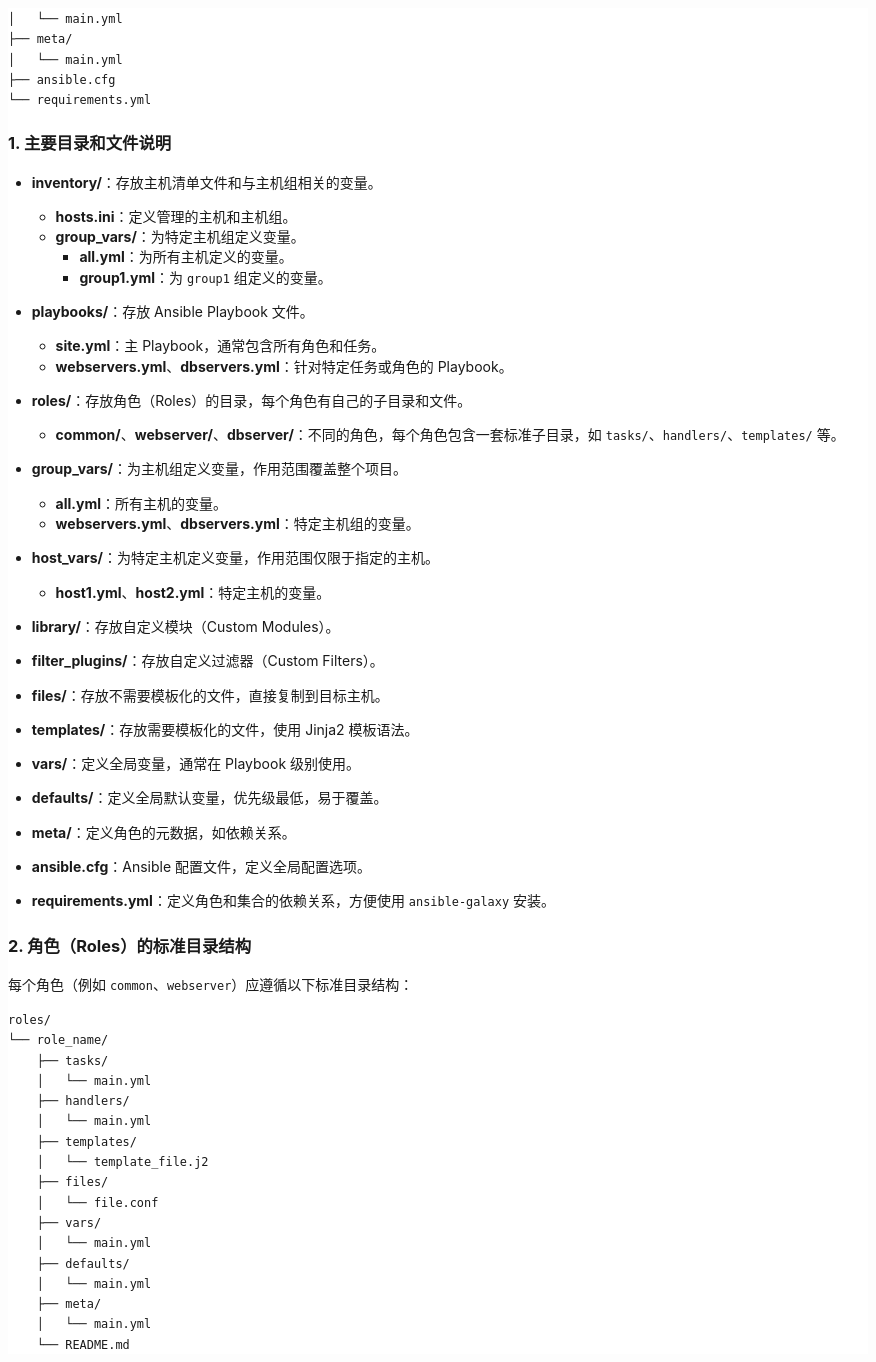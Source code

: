 ```
│   └── main.yml
├── meta/
│   └── main.yml
├── ansible.cfg
└── requirements.yml
```

### 1. **主要目录和文件说明**

- **inventory/**：存放主机清单文件和与主机组相关的变量。
  - **hosts.ini**：定义管理的主机和主机组。
  - **group_vars/**：为特定主机组定义变量。
    - **all.yml**：为所有主机定义的变量。
    - **group1.yml**：为 `group1` 组定义的变量。

- **playbooks/**：存放 Ansible Playbook 文件。
  - **site.yml**：主 Playbook，通常包含所有角色和任务。
  - **webservers.yml**、**dbservers.yml**：针对特定任务或角色的 Playbook。

- **roles/**：存放角色（Roles）的目录，每个角色有自己的子目录和文件。
  - **common/**、**webserver/**、**dbserver/**：不同的角色，每个角色包含一套标准子目录，如 `tasks/`、`handlers/`、`templates/` 等。

- **group_vars/**：为主机组定义变量，作用范围覆盖整个项目。
  - **all.yml**：所有主机的变量。
  - **webservers.yml**、**dbservers.yml**：特定主机组的变量。

- **host_vars/**：为特定主机定义变量，作用范围仅限于指定的主机。
  - **host1.yml**、**host2.yml**：特定主机的变量。

- **library/**：存放自定义模块（Custom Modules）。

- **filter_plugins/**：存放自定义过滤器（Custom Filters）。

- **files/**：存放不需要模板化的文件，直接复制到目标主机。

- **templates/**：存放需要模板化的文件，使用 Jinja2 模板语法。

- **vars/**：定义全局变量，通常在 Playbook 级别使用。

- **defaults/**：定义全局默认变量，优先级最低，易于覆盖。

- **meta/**：定义角色的元数据，如依赖关系。

- **ansible.cfg**：Ansible 配置文件，定义全局配置选项。

- **requirements.yml**：定义角色和集合的依赖关系，方便使用 `ansible-galaxy` 安装。

### 2. **角色（Roles）的标准目录结构**

每个角色（例如 `common`、`webserver`）应遵循以下标准目录结构：

```
roles/
└── role_name/
    ├── tasks/
    │   └── main.yml
    ├── handlers/
    │   └── main.yml
    ├── templates/
    │   └── template_file.j2
    ├── files/
    │   └── file.conf
    ├── vars/
    │   └── main.yml
    ├── defaults/
    │   └── main.yml
    ├── meta/
    │   └── main.yml
    └── README.md
```